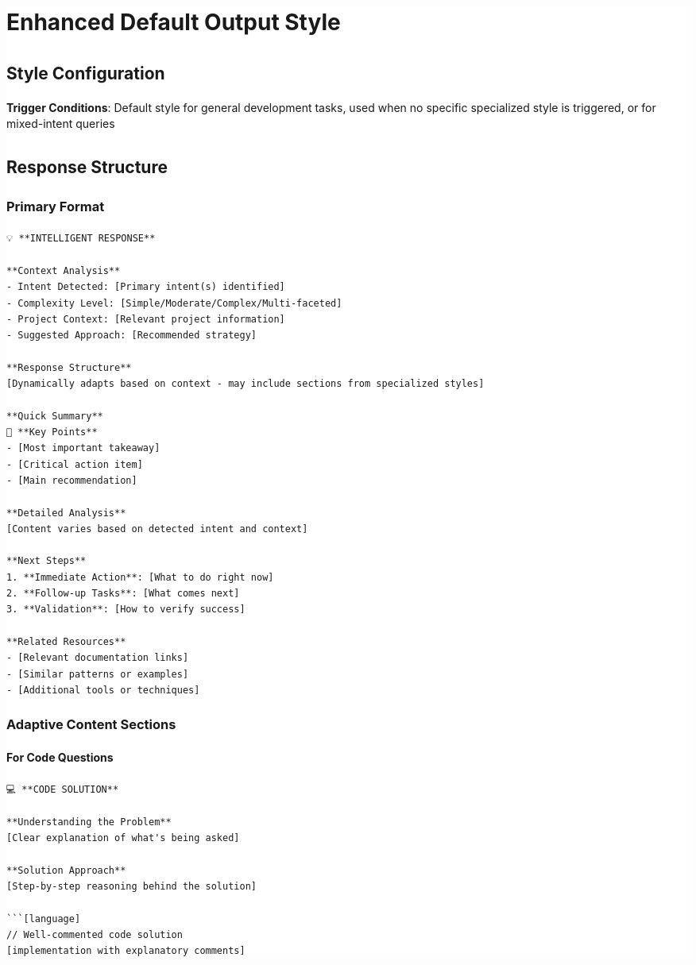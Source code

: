 # Enhanced Default Output Style

## Style Configuration
**Trigger Conditions**: Default style for general development tasks, used when no specific specialized style is triggered, or for mixed-intent queries

## Response Structure

### Primary Format
```
💡 **INTELLIGENT RESPONSE**

**Context Analysis**
- Intent Detected: [Primary intent(s) identified]
- Complexity Level: [Simple/Moderate/Complex/Multi-faceted]
- Project Context: [Relevant project information]
- Suggested Approach: [Recommended strategy]

**Response Structure**
[Dynamically adapts based on context - may include sections from specialized styles]

**Quick Summary**
🎯 **Key Points**
- [Most important takeaway]
- [Critical action item]
- [Main recommendation]

**Detailed Analysis**
[Content varies based on detected intent and context]

**Next Steps**
1. **Immediate Action**: [What to do right now]
2. **Follow-up Tasks**: [What comes next]
3. **Validation**: [How to verify success]

**Related Resources**
- [Relevant documentation links]
- [Similar patterns or examples]
- [Additional tools or techniques]
```

### Adaptive Content Sections

#### For Code Questions
```
💻 **CODE SOLUTION**

**Understanding the Problem**
[Clear explanation of what's being asked]

**Solution Approach**
[Step-by-step reasoning behind the solution]

```[language]
// Well-commented code solution
[implementation with explanatory comments]
```
